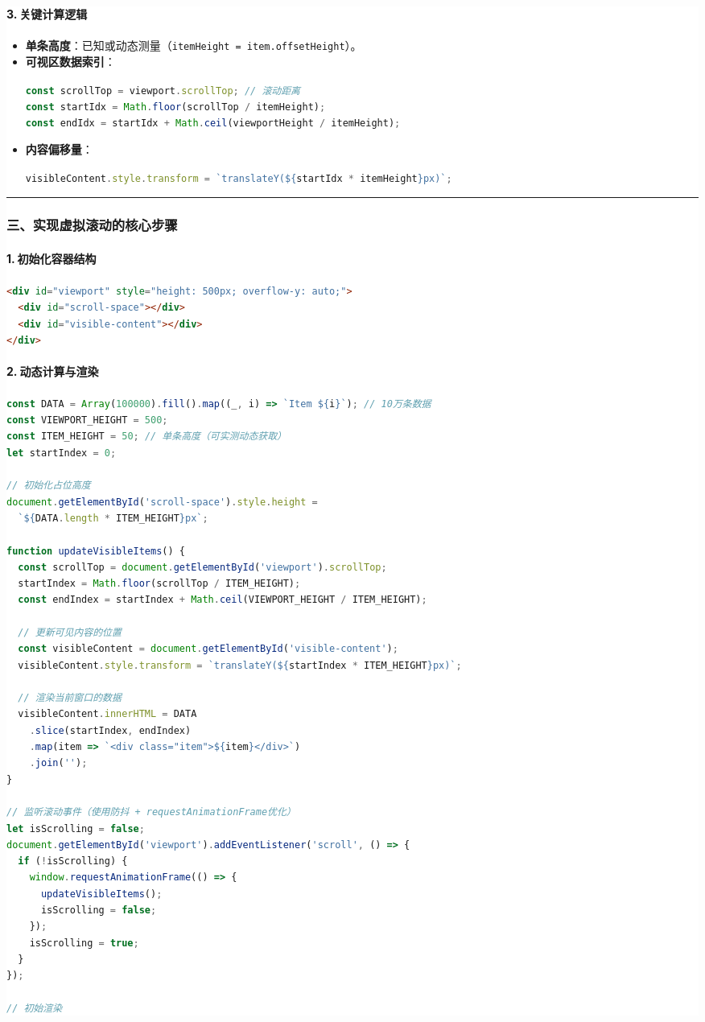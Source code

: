 #### 3. 关键计算逻辑
- **单条高度**：已知或动态测量（`itemHeight = item.offsetHeight`）。
- **可视区数据索引**：
  ```js
  const scrollTop = viewport.scrollTop; // 滚动距离
  const startIdx = Math.floor(scrollTop / itemHeight);
  const endIdx = startIdx + Math.ceil(viewportHeight / itemHeight);
  ```
- **内容偏移量**：
  ```js
  visibleContent.style.transform = `translateY(${startIdx * itemHeight}px)`;
  ```

---

### **三、实现虚拟滚动的核心步骤**
#### 1. 初始化容器结构
```html
<div id="viewport" style="height: 500px; overflow-y: auto;">
  <div id="scroll-space"></div>
  <div id="visible-content"></div>
</div>
```

#### 2. 动态计算与渲染
```javascript
const DATA = Array(100000).fill().map((_, i) => `Item ${i}`); // 10万条数据
const VIEWPORT_HEIGHT = 500;
const ITEM_HEIGHT = 50; // 单条高度（可实测动态获取）
let startIndex = 0;

// 初始化占位高度
document.getElementById('scroll-space').style.height = 
  `${DATA.length * ITEM_HEIGHT}px`;

function updateVisibleItems() {
  const scrollTop = document.getElementById('viewport').scrollTop;
  startIndex = Math.floor(scrollTop / ITEM_HEIGHT);
  const endIndex = startIndex + Math.ceil(VIEWPORT_HEIGHT / ITEM_HEIGHT);
  
  // 更新可见内容的位置
  const visibleContent = document.getElementById('visible-content');
  visibleContent.style.transform = `translateY(${startIndex * ITEM_HEIGHT}px)`;
  
  // 渲染当前窗口的数据
  visibleContent.innerHTML = DATA
    .slice(startIndex, endIndex)
    .map(item => `<div class="item">${item}</div>`)
    .join('');
}

// 监听滚动事件（使用防抖 + requestAnimationFrame优化）
let isScrolling = false;
document.getElementById('viewport').addEventListener('scroll', () => {
  if (!isScrolling) {
    window.requestAnimationFrame(() => {
      updateVisibleItems();
      isScrolling = false;
    });
    isScrolling = true;
  }
});

// 初始渲染
```